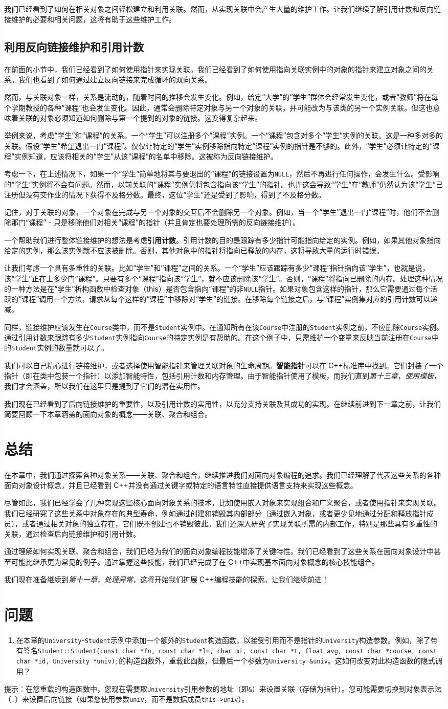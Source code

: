 我们已经看到了如何在相关对象之间轻松建立和利用关联。然而，从实现关联中会产生大量的维护工作。让我们继续了解引用计数和反向链接维护的必要和相关问题，这将有助于这些维护工作。

## 利用反向链接维护和引用计数

在前面的小节中，我们已经看到了如何使用指针来实现关联。我们已经看到了如何使用指向关联实例中的对象的指针来建立对象之间的关系。我们也看到了如何通过建立反向链接来完成循环的双向关系。

然而，与关联对象一样，关系是流动的，随着时间的推移会发生变化。例如，给定“大学”的“学生”群体会经常发生变化，或者“教师”将在每个学期教授的各种“课程”也会发生变化。因此，通常会删除特定对象与另一个对象的关联，并可能改为与该类的另一个实例关联。但这也意味着关联的对象必须知道如何删除与第一个提到的对象的链接。这变得复杂起来。

举例来说，考虑“学生”和“课程”的关系。一个“学生”可以注册多个“课程”实例。一个“课程”包含对多个“学生”实例的关联。这是一种多对多的关联。假设“学生”希望退出一门“课程”。仅仅让特定的“学生”实例移除指向特定“课程”实例的指针是不够的。此外，“学生”必须让特定的“课程”实例知道，应该将相关的“学生”从该“课程”的名单中移除。这被称为反向链接维护。

考虑一下，在上述情况下，如果一个“学生”简单地将其与要退出的“课程”的链接设置为`NULL`，然后不再进行任何操作，会发生什么。受影响的“学生”实例将不会有问题。然而，以前关联的“课程”实例仍将包含指向该“学生”的指针。也许这会导致“学生”在“教师”仍然认为该“学生”已注册但没有交作业的情况下获得不及格分数。最终，这位“学生”还是受到了影响，得到了不及格分数。

记住，对于关联的对象，一个对象在完成与另一个对象的交互后不会删除另一个对象。例如，当一个“学生”退出一门“课程”时，他们不会删除那门“课程” - 只是移除他们对相关“课程”的指针（并且肯定也要处理所需的反向链接维护）。

一个帮助我们进行整体链接维护的想法是考虑**引用计数**。引用计数的目的是跟踪有多少指针可能指向给定的实例。例如，如果其他对象指向给定的实例，那么该实例就不应该被删除。否则，其他对象中的指针将指向已释放的内存，这将导致大量的运行时错误。

让我们考虑一个具有多重性的关联。比如“学生”和“课程”之间的关系。一个“学生”应该跟踪有多少“课程”指针指向该“学生”，也就是说，该“学生”正在上多少门“课程”。只要有多个“课程”指向该“学生”，就不应该删除该“学生”。否则，“课程”将指向已删除的内存。处理这种情况的一种方法是在“学生”析构函数中检查对象（this）是否包含指向“课程”的非`NULL`指针。如果对象包含这样的指针，那么它需要通过每个活跃的“课程”调用一个方法，请求从每个这样的“课程”中移除对“学生”的链接。在移除每个链接之后，与“课程”实例集对应的引用计数可以递减。

同样，链接维护应该发生在`Course`类中，而不是`Student`实例中。在通知所有在该`Course`中注册的`Student`实例之前，不应删除`Course`实例。通过引用计数来跟踪有多少`Student`实例指向`Course`的特定实例是有帮助的。在这个例子中，只需维护一个变量来反映当前注册在`Course`中的`Student`实例的数量就可以了。

我们可以自己精心进行链接维护，或者选择使用智能指针来管理关联对象的生命周期。**智能指针**可以在 C++标准库中找到。它们封装了一个指针（即在类中包装一个指针）以添加智能特性，包括引用计数和内存管理。由于智能指针使用了模板，而我们直到*第十三章*，*使用模板*，我们才会涵盖，所以我们在这里只是提到了它们的潜在实用性。

我们现在已经看到了后向链接维护的重要性，以及引用计数的实用性，以充分支持关联及其成功的实现。在继续前进到下一章之前，让我们简要回顾一下本章涵盖的面向对象的概念——关联、聚合和组合。

# 总结

在本章中，我们通过探索各种对象关系——关联、聚合和组合，继续推进我们对面向对象编程的追求。我们已经理解了代表这些关系的各种面向对象设计概念，并且已经看到 C++并没有通过关键字或特定的语言特性直接提供语言支持来实现这些概念。

尽管如此，我们已经学会了几种实现这些核心面向对象关系的技术，比如使用嵌入对象来实现组合和广义聚合，或者使用指针来实现关联。我们已经研究了这些关系中对象存在的典型寿命，例如通过创建和销毁其内部部分（通过嵌入对象，或者更少见地通过分配和释放指针成员），或者通过相关对象的独立存在，它们既不创建也不销毁彼此。我们还深入研究了实现关联所需的内部工作，特别是那些具有多重性的关联，通过检查后向链接维护和引用计数。

通过理解如何实现关联、聚合和组合，我们已经为我们的面向对象编程技能增添了关键特性。我们已经看到了这些关系在面向对象设计中甚至可能比继承更为常见的例子。通过掌握这些技能，我们已经完成了在 C++中实现基本面向对象概念的核心技能组合。

我们现在准备继续到*第十一章*，*处理异常*，这将开始我们扩展 C++编程技能的探索。让我们继续前进！

# 问题

1.  在本章的`University`-`Student`示例中添加一个额外的`Student`构造函数，以接受引用而不是指针的`University`构造参数。例如，除了带有签名`Student::Student(const char *fn, const char *ln, char mi, const char *t, float avg, const char *course, const char *id, University *univ);`的构造函数外，重载此函数，但最后一个参数为`University &univ`。这如何改变对此构造函数的隐式调用？

提示：在您重载的构造函数中，您现在需要取`University`引用参数的地址（即`&`）来设置关联（存储为指针）。您可能需要切换到对象表示法（`.`）来设置后向链接（如果您使用参数`univ`，而不是数据成员`this->univ`）。
